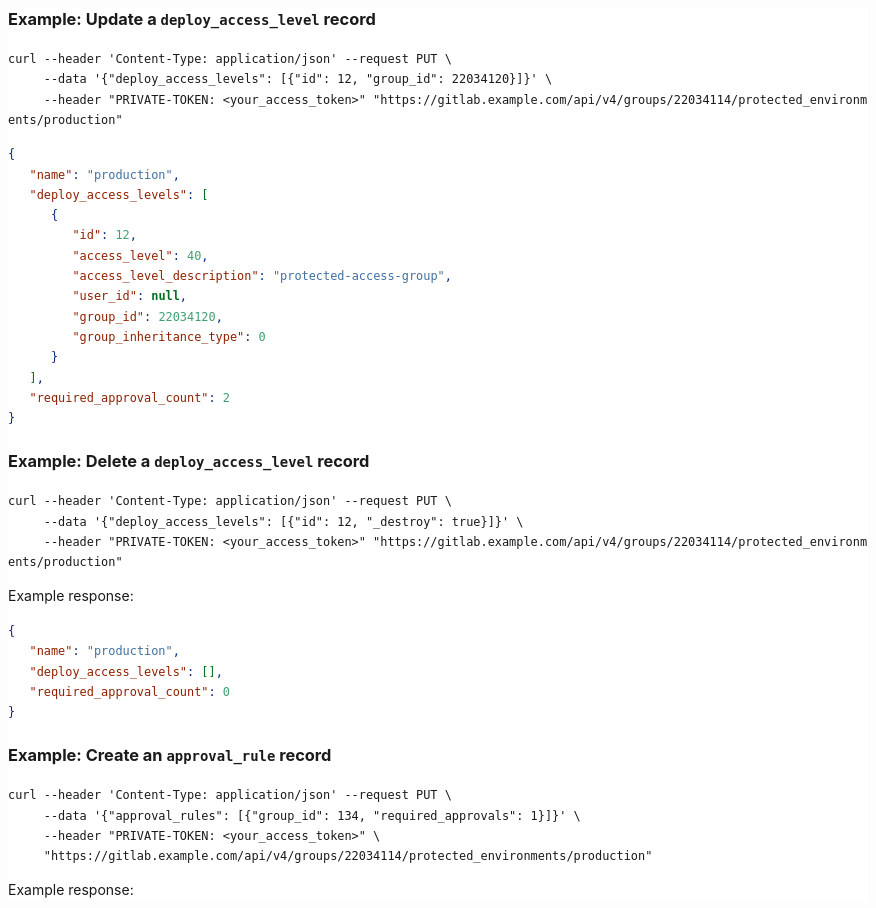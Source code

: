 ### Example: Update a `deploy_access_level` record

```shell
curl --header 'Content-Type: application/json' --request PUT \
     --data '{"deploy_access_levels": [{"id": 12, "group_id": 22034120}]}' \
     --header "PRIVATE-TOKEN: <your_access_token>" "https://gitlab.example.com/api/v4/groups/22034114/protected_environments/production"
```

```json
{
   "name": "production",
   "deploy_access_levels": [
      {
         "id": 12,
         "access_level": 40,
         "access_level_description": "protected-access-group",
         "user_id": null,
         "group_id": 22034120,
         "group_inheritance_type": 0
      }
   ],
   "required_approval_count": 2
}
```

### Example: Delete a `deploy_access_level` record

```shell
curl --header 'Content-Type: application/json' --request PUT \
     --data '{"deploy_access_levels": [{"id": 12, "_destroy": true}]}' \
     --header "PRIVATE-TOKEN: <your_access_token>" "https://gitlab.example.com/api/v4/groups/22034114/protected_environments/production"
```

Example response:

```json
{
   "name": "production",
   "deploy_access_levels": [],
   "required_approval_count": 0
}
```

### Example: Create an `approval_rule` record

```shell
curl --header 'Content-Type: application/json' --request PUT \
     --data '{"approval_rules": [{"group_id": 134, "required_approvals": 1}]}' \
     --header "PRIVATE-TOKEN: <your_access_token>" \
     "https://gitlab.example.com/api/v4/groups/22034114/protected_environments/production"
```

Example response:
